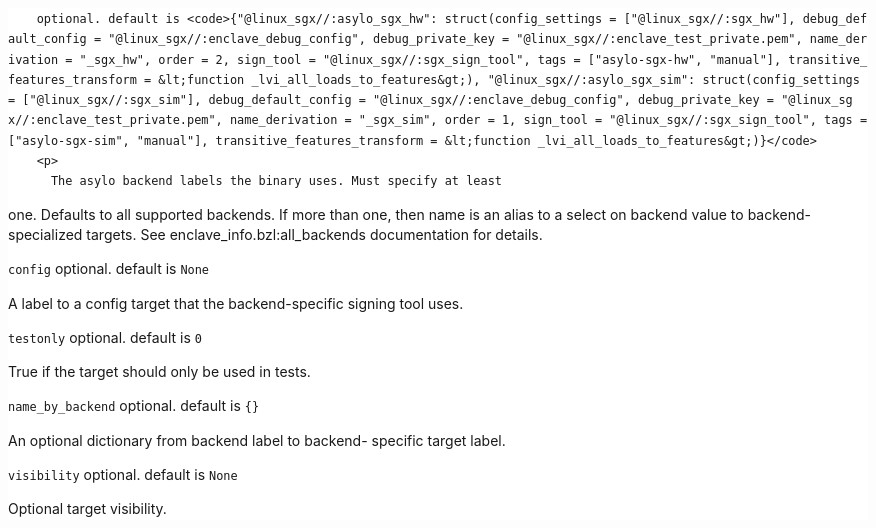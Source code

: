        optional. default is <code>{"@linux_sgx//:asylo_sgx_hw": struct(config_settings = ["@linux_sgx//:sgx_hw"], debug_default_config = "@linux_sgx//:enclave_debug_config", debug_private_key = "@linux_sgx//:enclave_test_private.pem", name_derivation = "_sgx_hw", order = 2, sign_tool = "@linux_sgx//:sgx_sign_tool", tags = ["asylo-sgx-hw", "manual"], transitive_features_transform = &lt;function _lvi_all_loads_to_features&gt;), "@linux_sgx//:asylo_sgx_sim": struct(config_settings = ["@linux_sgx//:sgx_sim"], debug_default_config = "@linux_sgx//:enclave_debug_config", debug_private_key = "@linux_sgx//:enclave_test_private.pem", name_derivation = "_sgx_sim", order = 1, sign_tool = "@linux_sgx//:sgx_sign_tool", tags = ["asylo-sgx-sim", "manual"], transitive_features_transform = &lt;function _lvi_all_loads_to_features&gt;)}</code>
        <p>
          The asylo backend labels the binary uses. Must specify at least
  one. Defaults to all supported backends. If more than one, then
  name is an alias to a select on backend value to backend-specialized
  targets. See enclave_info.bzl:all_backends documentation for details.
        </p>
      </td>
    </tr>
    <tr id="sign_enclave_with_untrusted_key-config">
      <td><code>config</code></td>
      <td>
        optional. default is <code>None</code>
        <p>
          A label to a config target that the backend-specific signing
  tool uses.
        </p>
      </td>
    </tr>
    <tr id="sign_enclave_with_untrusted_key-testonly">
      <td><code>testonly</code></td>
      <td>
        optional. default is <code>0</code>
        <p>
          True if the target should only be used in tests.
        </p>
      </td>
    </tr>
    <tr id="sign_enclave_with_untrusted_key-name_by_backend">
      <td><code>name_by_backend</code></td>
      <td>
        optional. default is <code>{}</code>
        <p>
          An optional dictionary from backend label to backend-
  specific target label.
        </p>
      </td>
    </tr>
    <tr id="sign_enclave_with_untrusted_key-visibility">
      <td><code>visibility</code></td>
      <td>
        optional. default is <code>None</code>
        <p>
          Optional target visibility.
        </p>
      </td>
    </tr>
  </tbody>
</table>


